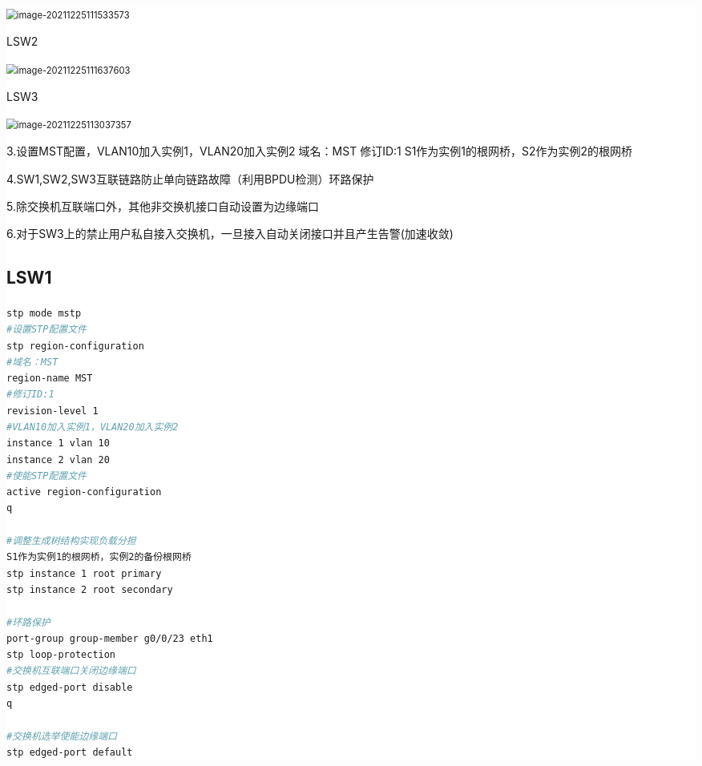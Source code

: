 <img src="C:\Users\Jack20\AppData\Roaming\Typora\typora-user-images\image-20211225111533573.png" alt="image-20211225111533573" style="zoom:80%;" />

LSW2

<img src="C:\Users\Jack20\AppData\Roaming\Typora\typora-user-images\image-20211225111637603.png" alt="image-20211225111637603" style="zoom:80%;" />

LSW3

<img src="C:\Users\Jack20\AppData\Roaming\Typora\typora-user-images\image-20211225113037357.png" alt="image-20211225113037357" style="zoom:80%;" />



3.设置MST配置，VLAN10加入实例1，VLAN20加入实例2
  域名：MST 修订ID:1
  S1作为实例1的根网桥，S2作为实例2的根网桥

4.SW1,SW2,SW3互联链路防止单向链路故障（利用BPDU检测）环路保护

5.除交换机互联端口外，其他非交换机接口自动设置为边缘端口

6.对于SW3上的禁止用户私自接入交换机，一旦接入自动关闭接口并且产生告警(加速收敛)

## LSW1

```BASH
stp mode mstp
#设置STP配置文件
stp region-configuration
#域名：MST
region-name MST
#修订ID:1
revision-level 1
#VLAN10加入实例1，VLAN20加入实例2
instance 1 vlan 10
instance 2 vlan 20
#使能STP配置文件
active region-configuration
q

#调整生成树结构实现负载分担
S1作为实例1的根网桥，实例2的备份根网桥
stp instance 1 root primary
stp instance 2 root secondary

#环路保护
port-group group-member g0/0/23 eth1
stp loop-protection
#交换机互联端口关闭边缘端口
stp edged-port disable
q

#交换机选举使能边缘端口
stp edged-port default
```
